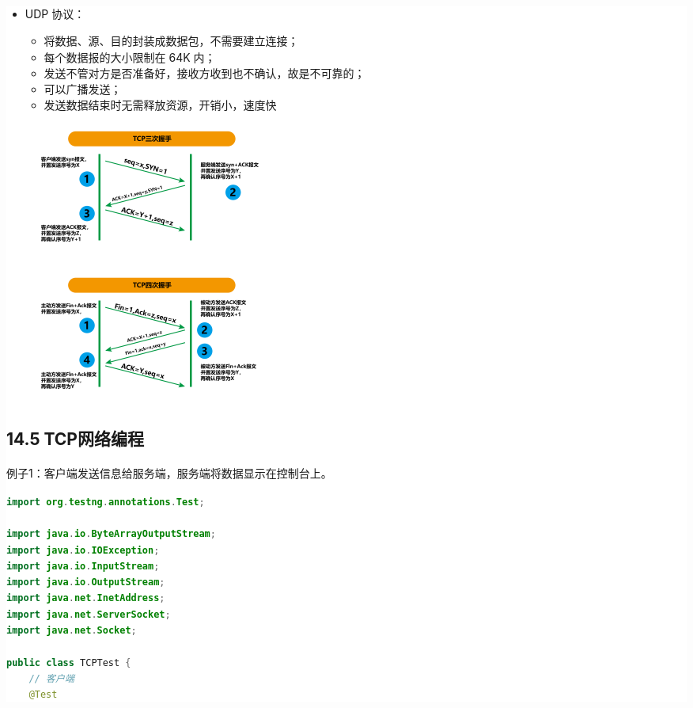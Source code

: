 - UDP 协议：

  - 将数据、源、目的封装成数据包，不需要建立连接；
  - 每个数据报的大小限制在 64K 内；
  - 发送不管对方是否准备好，接收方收到也不确认，故是不可靠的；
  - 可以广播发送；
  - 发送数据结束时无需释放资源，开销小，速度快  

  <img src="image\TCP握手.png" alt="TCP握手" style="zoom: 50%;" />

## 14.5 TCP网络编程

例子1：客户端发送信息给服务端，服务端将数据显示在控制台上。  

```java
import org.testng.annotations.Test;

import java.io.ByteArrayOutputStream;
import java.io.IOException;
import java.io.InputStream;
import java.io.OutputStream;
import java.net.InetAddress;
import java.net.ServerSocket;
import java.net.Socket;

public class TCPTest {
    // 客户端
    @Test
```